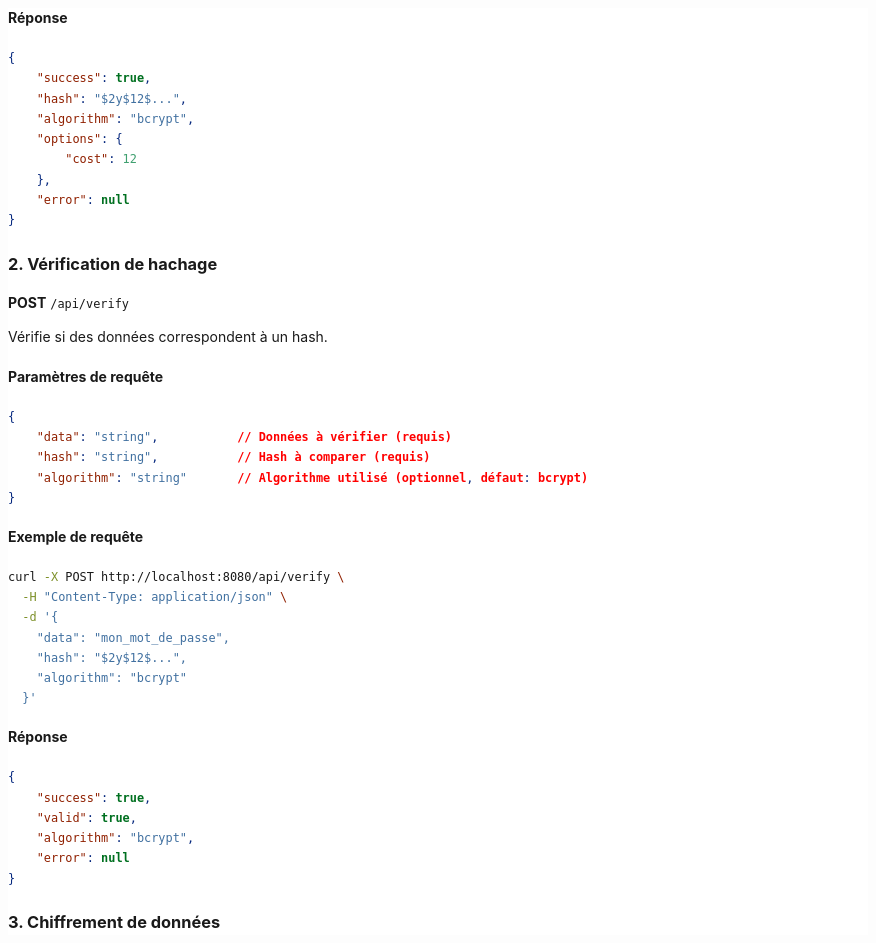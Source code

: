 #### Réponse

```json
{
    "success": true,
    "hash": "$2y$12$...",
    "algorithm": "bcrypt",
    "options": {
        "cost": 12
    },
    "error": null
}
```

### 2. Vérification de hachage

**POST** `/api/verify`

Vérifie si des données correspondent à un hash.

#### Paramètres de requête

```json
{
    "data": "string",           // Données à vérifier (requis)
    "hash": "string",           // Hash à comparer (requis)
    "algorithm": "string"       // Algorithme utilisé (optionnel, défaut: bcrypt)
}
```

#### Exemple de requête

```bash
curl -X POST http://localhost:8080/api/verify \
  -H "Content-Type: application/json" \
  -d '{
    "data": "mon_mot_de_passe",
    "hash": "$2y$12$...",
    "algorithm": "bcrypt"
  }'
```

#### Réponse

```json
{
    "success": true,
    "valid": true,
    "algorithm": "bcrypt",
    "error": null
}
```

### 3. Chiffrement de données
